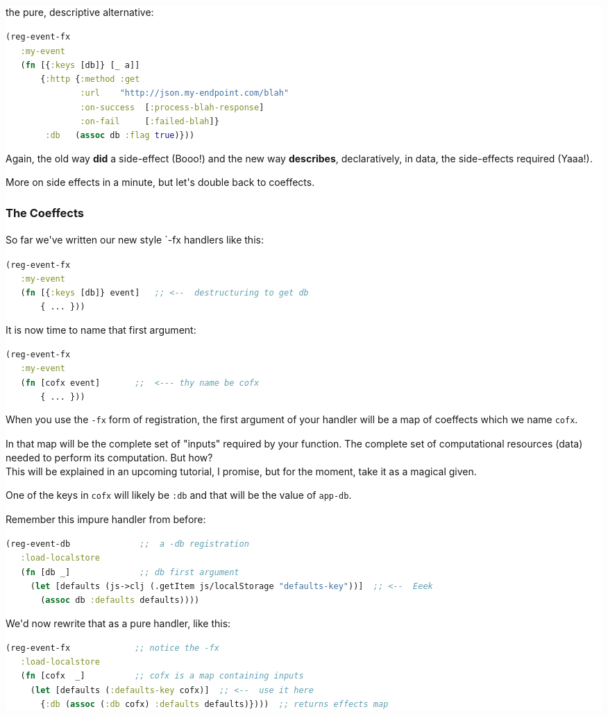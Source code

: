the pure, descriptive alternative:
```clj
(reg-event-fx
   :my-event
   (fn [{:keys [db]} [_ a]]
       {:http {:method :get
               :url    "http://json.my-endpoint.com/blah"
               :on-success  [:process-blah-response]
               :on-fail     [:failed-blah]}
        :db   (assoc db :flag true)}))
```

Again, the old way **did** a side-effect (Booo!) and the new way **describes**, declaratively,
in data, the side-effects required (Yaaa!). 

More on side effects in a minute, but let's double back to coeffects.

### The Coeffects

So far we've written our new style `-fx handlers like this:
```clj
(reg-event-fx
   :my-event
   (fn [{:keys [db]} event]   ;; <--  destructuring to get db
       { ... }))
```

It is now time to name that first argument:
```clj
(reg-event-fx
   :my-event
   (fn [cofx event]       ;;  <--- thy name be cofx
       { ... }))
```

When you use the `-fx` form of registration, the first argument of your handler will be a map of coeffects which we name `cofx`.  

In that map will be the complete set of "inputs" required by your function.  The complete 
set of computational resources (data) needed to perform its computation. But how?  
This will be explained in an upcoming tutorial, I promise, but for the moment, 
take it as a magical given. 

One of the keys in `cofx` will likely be `:db` and that will be the value of `app-db`. 

Remember this impure handler from before:
```clj
(reg-event-db              ;;  a -db registration
   :load-localstore
   (fn [db _]              ;; db first argument 
     (let [defaults (js->clj (.getItem js/localStorage "defaults-key"))]  ;; <--  Eeek
       (assoc db :defaults defaults))))
```

We'd now rewrite that as a pure handler, like this:
```clj
(reg-event-fx             ;; notice the -fx
   :load-localstore
   (fn [cofx  _]          ;; cofx is a map containing inputs
     (let [defaults (:defaults-key cofx)]  ;; <--  use it here
       {:db (assoc (:db cofx) :defaults defaults)})))  ;; returns effects map
```
